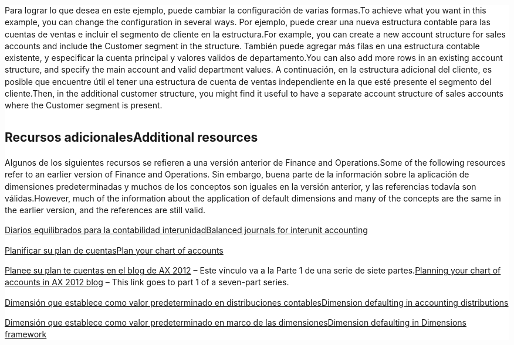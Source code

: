 <span data-ttu-id="c50d5-202">Para lograr lo que desea en este ejemplo, puede cambiar la configuración de varias formas.</span><span class="sxs-lookup"><span data-stu-id="c50d5-202">To achieve what you want in this example, you can change the configuration in several ways.</span></span> <span data-ttu-id="c50d5-203">Por ejemplo, puede crear una nueva estructura contable para las cuentas de ventas e incluir el segmento de cliente en la estructura.</span><span class="sxs-lookup"><span data-stu-id="c50d5-203">For example, you can create a new account structure for sales accounts and include the Customer segment in the structure.</span></span> <span data-ttu-id="c50d5-204">También puede agregar más filas en una estructura contable existente, y especificar la cuenta principal y valores validos de departamento.</span><span class="sxs-lookup"><span data-stu-id="c50d5-204">You can also add more rows in an existing account structure, and specify the main account and valid department values.</span></span> <span data-ttu-id="c50d5-205">A continuación, en la estructura adicional del cliente, es posible que encuentre útil el tener una estructura de cuenta de ventas independiente en la que esté presente el segmento del cliente.</span><span class="sxs-lookup"><span data-stu-id="c50d5-205">Then, in the additional customer structure, you might find it useful to have a separate account structure of sales accounts where the Customer segment is present.</span></span>

## <a name="additional-resources"></a><span data-ttu-id="c50d5-206">Recursos adicionales</span><span class="sxs-lookup"><span data-stu-id="c50d5-206">Additional resources</span></span> 

<span data-ttu-id="c50d5-207">Algunos de los siguientes recursos se refieren a una versión anterior de Finance and Operations.</span><span class="sxs-lookup"><span data-stu-id="c50d5-207">Some of the following resources refer to an earlier version of Finance and Operations.</span></span> <span data-ttu-id="c50d5-208">Sin embargo, buena parte de la información sobre la aplicación de dimensiones predeterminadas y muchos de los conceptos son iguales en la versión anterior, y las referencias todavía son válidas.</span><span class="sxs-lookup"><span data-stu-id="c50d5-208">However, much of the information about the application of default dimensions and many of the concepts are the same in the earlier version, and the references are still valid.</span></span>

[<span data-ttu-id="c50d5-209">Diarios equilibrados para la contabilidad interunidad</span><span class="sxs-lookup"><span data-stu-id="c50d5-209">Balanced journals for interunit accounting</span></span>](example-balanced-journals-interunit-accounting.md)

[<span data-ttu-id="c50d5-210">Planificar su plan de cuentas</span><span class="sxs-lookup"><span data-stu-id="c50d5-210">Plan your chart of accounts</span></span>](plan-chart-of-accounts.md) 

<span data-ttu-id="c50d5-211">[Planee su plan te cuentas en el blog de AX 2012](https://blogs.msdn.microsoft.com/axsa/2014/06/12/planning-your-chart-of-accounts-in-ax-2012-part-1-of-7/) – Este vínculo va a la Parte 1 de una serie de siete partes.</span><span class="sxs-lookup"><span data-stu-id="c50d5-211">[Planning your chart of accounts in AX 2012 blog](https://blogs.msdn.microsoft.com/axsa/2014/06/12/planning-your-chart-of-accounts-in-ax-2012-part-1-of-7/) – This link goes to part 1 of a seven-part series.</span></span>

[<span data-ttu-id="c50d5-212">Dimensión que establece como valor predeterminado en distribuciones contables</span><span class="sxs-lookup"><span data-stu-id="c50d5-212">Dimension defaulting in accounting distributions</span></span>](https://blogs.msdn.microsoft.com/ax_gfm_framework_team_blog/2013/12/16/dimension-defaulting-in-accounting-distributions-part-1-introduction/)

[<span data-ttu-id="c50d5-213">Dimensión que establece como valor predeterminado en marco de las dimensiones</span><span class="sxs-lookup"><span data-stu-id="c50d5-213">Dimension defaulting in Dimensions framework</span></span>](https://blogs.msdn.microsoft.com/ax_gfm_framework_team_blog/2014/09/)
